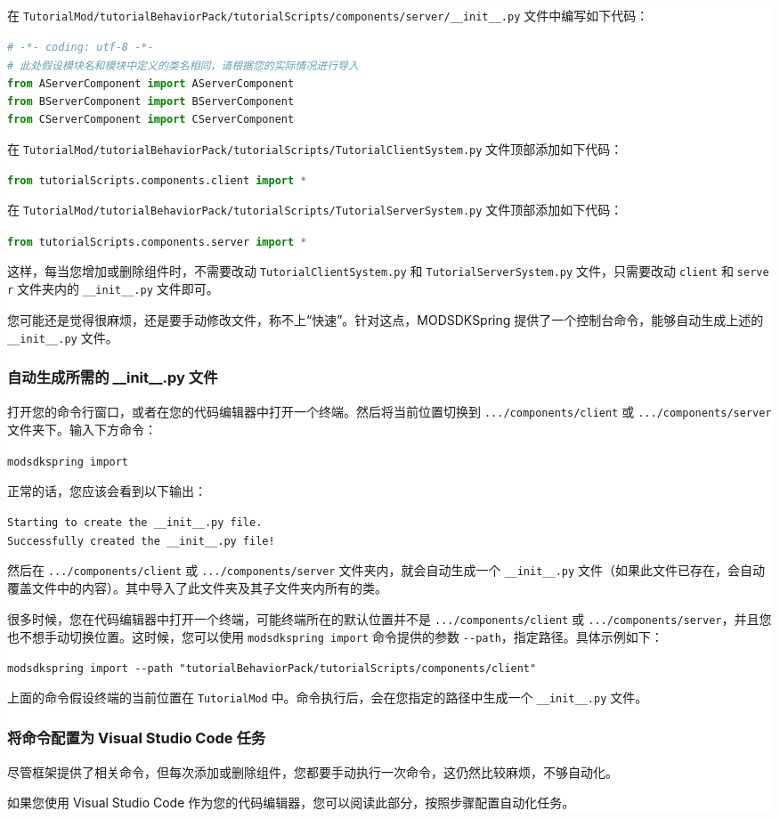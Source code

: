 在 `TutorialMod/tutorialBehaviorPack/tutorialScripts/components/server/__init__.py` 文件中编写如下代码：

```python
# -*- coding: utf-8 -*-
# 此处假设模块名和模块中定义的类名相同，请根据您的实际情况进行导入
from AServerComponent import AServerComponent
from BServerComponent import BServerComponent
from CServerComponent import CServerComponent
```

在 `TutorialMod/tutorialBehaviorPack/tutorialScripts/TutorialClientSystem.py` 文件顶部添加如下代码：

```python
from tutorialScripts.components.client import *
```

在 `TutorialMod/tutorialBehaviorPack/tutorialScripts/TutorialServerSystem.py` 文件顶部添加如下代码：

```python
from tutorialScripts.components.server import *
```

这样，每当您增加或删除组件时，不需要改动 `TutorialClientSystem.py` 和 `TutorialServerSystem.py` 文件，只需要改动 `client` 和 `server` 文件夹内的 `__init__.py` 文件即可。

您可能还是觉得很麻烦，还是要手动修改文件，称不上“快速”。针对这点，MODSDKSpring 提供了一个控制台命令，能够自动生成上述的 `__init__.py` 文件。

### 自动生成所需的 \_\_init\_\_.py 文件

打开您的命令行窗口，或者在您的代码编辑器中打开一个终端。然后将当前位置切换到 `.../components/client` 或 `.../components/server` 文件夹下。输入下方命令：

```shell
modsdkspring import
```

正常的话，您应该会看到以下输出：

```shell
Starting to create the __init__.py file.
Successfully created the __init__.py file!
```

然后在 `.../components/client` 或 `.../components/server` 文件夹内，就会自动生成一个 `__init__.py` 文件（如果此文件已存在，会自动覆盖文件中的内容）。其中导入了此文件夹及其子文件夹内所有的类。

很多时候，您在代码编辑器中打开一个终端，可能终端所在的默认位置并不是 `.../components/client` 或 `.../components/server`，并且您也不想手动切换位置。这时候，您可以使用 `modsdkspring import` 命令提供的参数 `--path`，指定路径。具体示例如下：

```shell
modsdkspring import --path "tutorialBehaviorPack/tutorialScripts/components/client"
```

上面的命令假设终端的当前位置在 `TutorialMod` 中。命令执行后，会在您指定的路径中生成一个 `__init__.py` 文件。

### 将命令配置为 Visual Studio Code 任务

尽管框架提供了相关命令，但每次添加或删除组件，您都要手动执行一次命令，这仍然比较麻烦，不够自动化。

如果您使用 Visual Studio Code 作为您的代码编辑器，您可以阅读此部分，按照步骤配置自动化任务。
